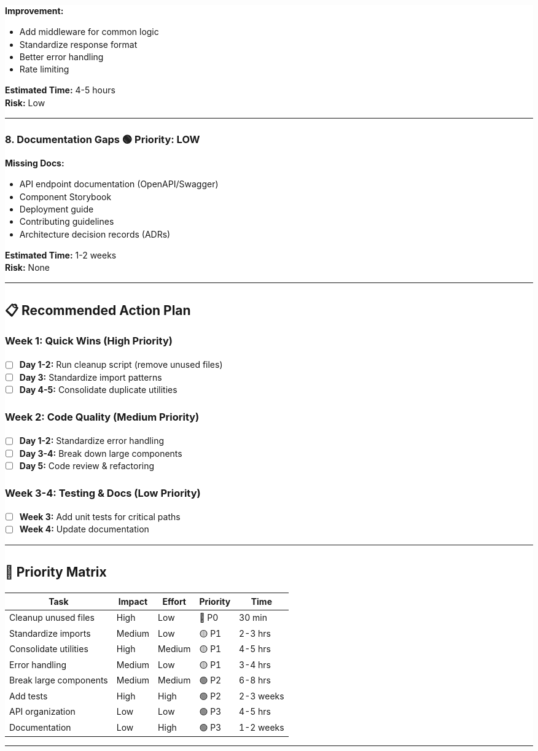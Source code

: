 **Improvement:**
- Add middleware for common logic
- Standardize response format
- Better error handling
- Rate limiting

**Estimated Time:** 4-5 hours  
**Risk:** Low

---

### 8. Documentation Gaps 🟢 Priority: LOW

**Missing Docs:**
- API endpoint documentation (OpenAPI/Swagger)
- Component Storybook
- Deployment guide
- Contributing guidelines
- Architecture decision records (ADRs)

**Estimated Time:** 1-2 weeks  
**Risk:** None

---

## 📋 Recommended Action Plan

### Week 1: Quick Wins (High Priority)
- [ ] **Day 1-2:** Run cleanup script (remove unused files)
- [ ] **Day 3:** Standardize import patterns
- [ ] **Day 4-5:** Consolidate duplicate utilities

### Week 2: Code Quality (Medium Priority)
- [ ] **Day 1-2:** Standardize error handling
- [ ] **Day 3-4:** Break down large components
- [ ] **Day 5:** Code review & refactoring

### Week 3-4: Testing & Docs (Low Priority)
- [ ] **Week 3:** Add unit tests for critical paths
- [ ] **Week 4:** Update documentation

---

## 🎯 Priority Matrix

| Task | Impact | Effort | Priority | Time |
|------|--------|--------|----------|------|
| Cleanup unused files | High | Low | 🔴 P0 | 30 min |
| Standardize imports | Medium | Low | 🟡 P1 | 2-3 hrs |
| Consolidate utilities | High | Medium | 🟡 P1 | 4-5 hrs |
| Error handling | Medium | Low | 🟡 P1 | 3-4 hrs |
| Break large components | Medium | Medium | 🟢 P2 | 6-8 hrs |
| Add tests | High | High | 🟢 P2 | 2-3 weeks |
| API organization | Low | Low | 🟢 P3 | 4-5 hrs |
| Documentation | Low | High | 🟢 P3 | 1-2 weeks |

---